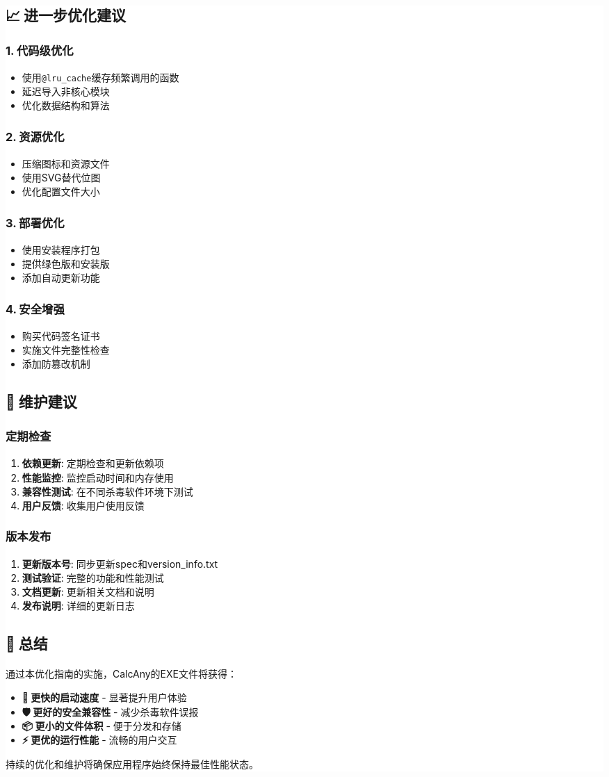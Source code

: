 ## 📈 进一步优化建议

### 1. 代码级优化
- 使用`@lru_cache`缓存频繁调用的函数
- 延迟导入非核心模块
- 优化数据结构和算法

### 2. 资源优化
- 压缩图标和资源文件
- 使用SVG替代位图
- 优化配置文件大小

### 3. 部署优化
- 使用安装程序打包
- 提供绿色版和安装版
- 添加自动更新功能

### 4. 安全增强
- 购买代码签名证书
- 实施文件完整性检查
- 添加防篡改机制

## 📝 维护建议

### 定期检查
1. **依赖更新**: 定期检查和更新依赖项
2. **性能监控**: 监控启动时间和内存使用
3. **兼容性测试**: 在不同杀毒软件环境下测试
4. **用户反馈**: 收集用户使用反馈

### 版本发布
1. **更新版本号**: 同步更新spec和version_info.txt
2. **测试验证**: 完整的功能和性能测试
3. **文档更新**: 更新相关文档和说明
4. **发布说明**: 详细的更新日志

## 🎉 总结

通过本优化指南的实施，CalcAny的EXE文件将获得：

- **🚀 更快的启动速度** - 显著提升用户体验
- **🛡️ 更好的安全兼容性** - 减少杀毒软件误报
- **📦 更小的文件体积** - 便于分发和存储
- **⚡ 更优的运行性能** - 流畅的用户交互

持续的优化和维护将确保应用程序始终保持最佳性能状态。